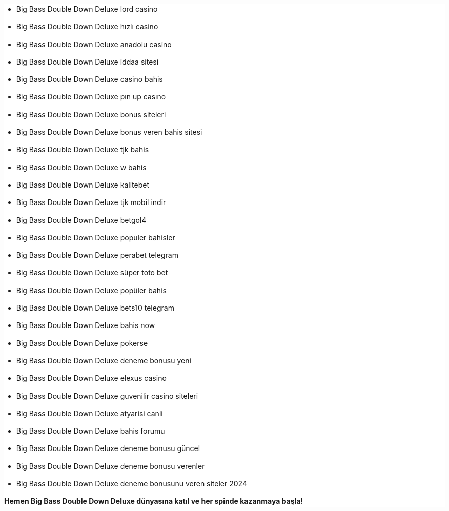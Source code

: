 - Big Bass Double Down Deluxe lord casino

- Big Bass Double Down Deluxe hızlı casino

- Big Bass Double Down Deluxe anadolu casino

- Big Bass Double Down Deluxe iddaa sitesi

- Big Bass Double Down Deluxe casino bahis

- Big Bass Double Down Deluxe pın up casıno

- Big Bass Double Down Deluxe bonus siteleri

- Big Bass Double Down Deluxe bonus veren bahis sitesi

- Big Bass Double Down Deluxe tjk bahis

- Big Bass Double Down Deluxe w bahis

- Big Bass Double Down Deluxe kalitebet

- Big Bass Double Down Deluxe tjk mobil indir

- Big Bass Double Down Deluxe betgol4

- Big Bass Double Down Deluxe populer bahisler

- Big Bass Double Down Deluxe perabet telegram

- Big Bass Double Down Deluxe süper toto bet

- Big Bass Double Down Deluxe popüler bahis

- Big Bass Double Down Deluxe bets10 telegram

- Big Bass Double Down Deluxe bahis now

- Big Bass Double Down Deluxe pokerse

- Big Bass Double Down Deluxe deneme bonusu yeni

- Big Bass Double Down Deluxe elexus casino

- Big Bass Double Down Deluxe guvenilir casino siteleri

- Big Bass Double Down Deluxe atyarisi canli

- Big Bass Double Down Deluxe bahis forumu

- Big Bass Double Down Deluxe deneme bonusu güncel

- Big Bass Double Down Deluxe deneme bonusu verenler

- Big Bass Double Down Deluxe deneme bonusunu veren siteler 2024

**Hemen Big Bass Double Down Deluxe dünyasına katıl ve her spinde kazanmaya başla!**